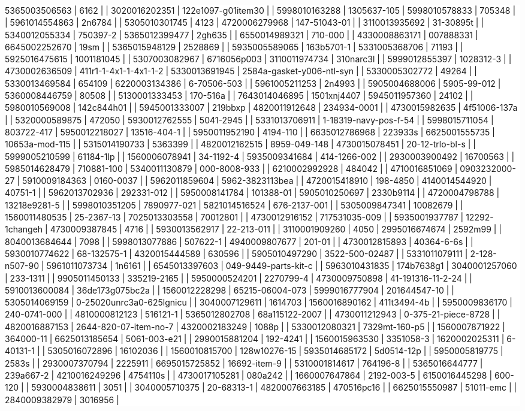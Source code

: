 5365003506563 | 6162 |  | 3020016202351 | 122e1097-g01item30 |  | 5998010163288 | 1305637-105 | 
5998010578833 | 705348 |  | 5961014554863 | 2n6784 |  | 5305010301745 | 4123 | 
4720006279968 | 147-51043-01 |  | 3110013935692 | 31-30895t |  | 5340012055334 | 750397-2 | 
5365012399477 | 2gh635 |  | 6550014989321 | 710-000 |  | 4330008863171 | 007888331 | 
6645002252670 | 19sm |  | 5365015948129 | 2528869 |  | 5935005589065 | 163b5701-1 | 
5331005368706 | 71193 |  | 5925016475615 | 1001181045 |  | 5307003082967 | 6716056p003 | 
3110011974734 | 310narc3l |  | 5999012855397 | 1028312-3 |  | 4730002636509 | 411r1-1-4x1-1-4x1-1-2 | 
5330013691945 | 2584a-gasket-y006-ntl-syn |  | 5330005302772 | 49264 |  | 5330013469584 | 654109 | 
6220003134386 | 6-70506-503 |  | 5961005211253 | 2n4993 |  | 5905004688006 | 5905-99-012 | 
5360008446759 | 80508 |  | 5130001333453 | 170-516a |  | 7643014046895 | 1501xnj4407 | 
5945011957360 | 24102 |  | 5980010569008 | 142c844h01 |  | 5945001333007 | 219bbxp | 
4820011912648 | 234934-0001 |  | 4730015982635 | 4f51006-137a |  | 5320000589875 | 472050 | 
5930012762555 | 5041-2945 |  | 5331013706911 | 1-18319-navy-pos-f-54 |  | 5998015711054 | 803722-417 | 
5950012218027 | 13516-404-1 |  | 5950011952190 | 4194-110 |  | 6635012786968 | 223933s | 
6625001555735 | 10653a-mod-115 |  | 5315014190733 | 5363399 |  | 4820012162515 | 8959-049-148 | 
4730015078451 | 20-12-trlo-bl-s |  | 5999005210599 | 61184-1lp |  | 1560006078941 | 34-1192-4 | 
5935009341684 | 414-1266-002 |  | 2930003900492 | 16700563 |  | 5985014628479 | 710881-100 | 
5340011130879 | 000-8008-933 |  | 6210002992928 | 484042 |  | 4710016851069 | 0903232000-27 | 
5910009184363 | 0160-0037 |  | 5962011859604 | 5962-3823113bea |  | 4720015418910 | 198-4850 | 
4140014544920 | 40751-1 |  | 5962013702936 | 292331-012 |  | 5950008141784 | 101388-01 | 
5905010250697 | 2330b9114 |  | 4720004798788 | 13218e9281-5 |  | 5998010351205 | 7890977-021 | 
5821014516524 | 676-2137-001 |  | 5305009847341 | 10082679 |  | 1560011480535 | 25-2367-13 | 
7025013303558 | 70012801 |  | 4730012916152 | 717531035-009 |  | 5935001937787 | 12292-1changeh | 
4730009387845 | 4716 |  | 5930013562917 | 22-213-011 |  | 3110001909260 | 4050 | 
2995016674674 | 2592m99 |  | 8040013684644 | 7098 |  | 5998013077886 | 507622-1 | 
4940009807677 | 201-01 |  | 4730012815893 | 40364-6-6s |  | 5930010774622 | 68-132575-1 | 
4320015444589 | 630596 |  | 5905010497290 | 3522-500-02487 |  | 5331011079111 | 2-128-n507-90 | 
5961011073734 | 1n6161 |  | 6545013397603 | 049-9449-parts-kit-c |  | 5963010431835 | 174b7638g1 | 
3040001257060 | 233-1311 |  | 9905011450133 | 335219-2165 |  | 5950000524201 | 2270799-4 | 
4730009750898 | 41-191316-11-2-24 |  | 5910013600084 | 36de173g075bc2a |  | 1560012228298 | 65215-06004-073 | 
5999016777904 | 201644547-10 |  | 5305014069159 | 0-25020unrc3a0-625lgnicu |  | 3040007129611 | 1614703 | 
1560016890162 | 411t3494-4b |  | 5950009836170 | 240-0741-000 |  | 4810000812123 | 516121-1 | 
5365012802708 | 68a115122-2007 |  | 4730011212943 | 0-375-21-piece-8728 |  | 4820016887153 | 2644-820-07-item-no-7 | 
4320002183249 | 1088p |  | 5330012080321 | 7329mt-160-p5 |  | 1560007871922 | 364000-11 | 
6625013185654 | 5061-003-e21 |  | 2990015881204 | 192-4241 |  | 1560015963530 | 3351058-3 | 
1620002025311 | 6-40131-1 |  | 5305016072896 | 16102036 |  | 1560010815700 | 128w10276-15 | 
5935014685172 | 5d0514-12p |  | 5950005819775 | 2583s |  | 2930007370794 | 2225911 | 
6695015725852 | 16692-item-9 |  | 5310001814617 | 764196-8 |  | 5365016644777 | 239a667-2 | 
4210016249296 | 4754110s |  | 4730017105281 | 080a242 |  | 1660007647864 | 2192-003-5 | 
6150016445298 | 600-120 |  | 5930004838611 | 3051 |  | 3040005710375 | 20-68313-1 | 
4820007663185 | 470516pc16 |  | 6625015550987 | 51011-emc |  | 2840009382979 | 3016956 | 
